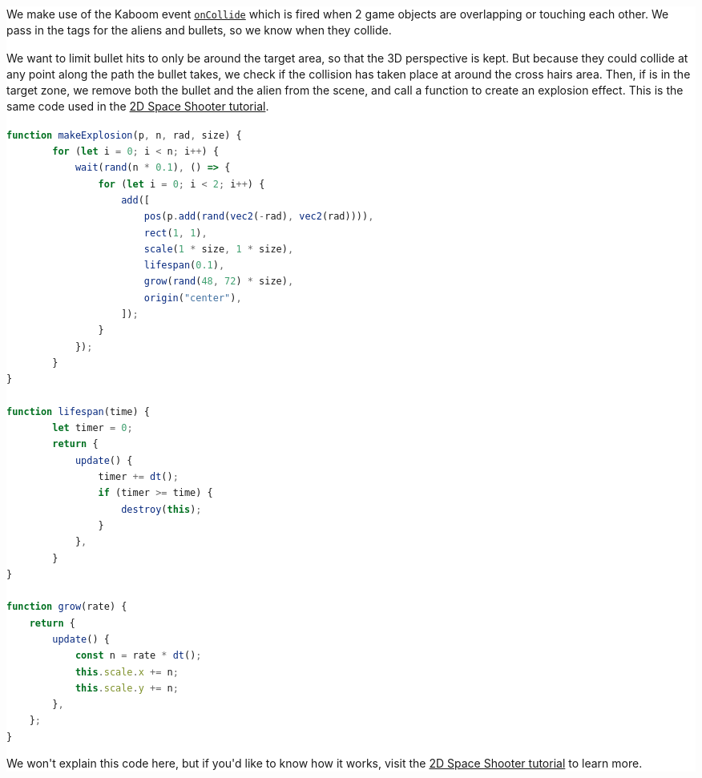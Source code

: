 We make use of the Kaboom event [`onCollide`](https://kaboomjs.com/doc#onCollide) which is fired when 2 game objects are overlapping or touching each other. We pass in the tags for the aliens and bullets, so we know when they collide.

We want to limit bullet hits to only be around the target area, so that the 3D perspective is kept. But because they could collide at any point along the path the bullet takes, we check if the collision has taken place at around the cross hairs area. Then, if is in the target zone, we remove both the bullet and the alien from the scene, and call a function to create an explosion effect. This is the same code used in the [2D Space Shooter tutorial](/tutorials/build-space-shooter-with-kaboom).

```js
function makeExplosion(p, n, rad, size) {
        for (let i = 0; i < n; i++) {
            wait(rand(n * 0.1), () => {
                for (let i = 0; i < 2; i++) {
                    add([
                        pos(p.add(rand(vec2(-rad), vec2(rad)))),
                        rect(1, 1),
                        scale(1 * size, 1 * size),
                        lifespan(0.1),
                        grow(rand(48, 72) * size),
                        origin("center"),
                    ]);
                }
            });
        }
}

function lifespan(time) {
        let timer = 0;
        return {
            update() {
                timer += dt();
                if (timer >= time) {
                    destroy(this);
                }
            },
        }
}

function grow(rate) {
    return {
        update() {
            const n = rate * dt();
            this.scale.x += n;
            this.scale.y += n;
        },
    };
}

```
We won't explain this code here, but if you'd like to know how it works, visit the [2D Space Shooter tutorial](/tutorials/build-space-shooter-with-kaboom) to learn more.
